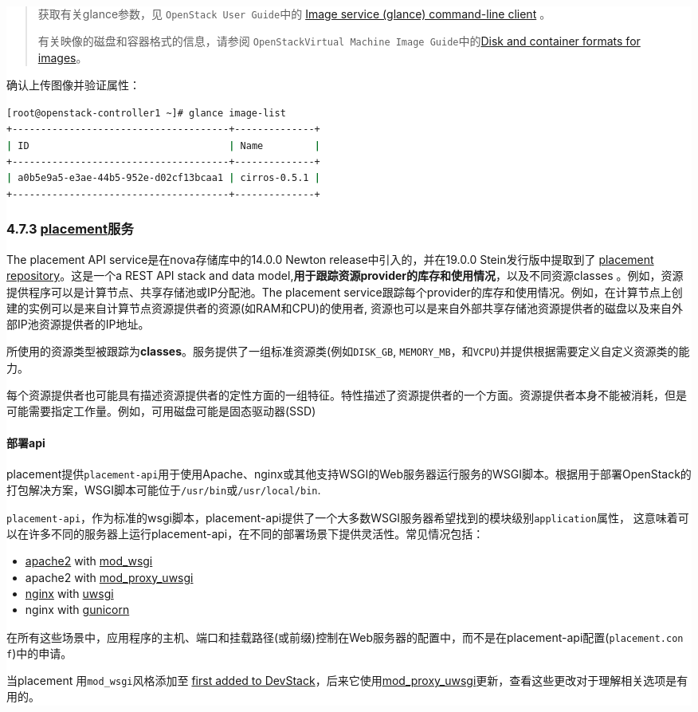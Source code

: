 ```bash

```

> 获取有关glance参数，见 `OpenStack User Guide`中的 [Image service (glance) command-line client](https://docs.openstack.org/python-glanceclient/latest/cli/details.html) 。
>
> 有关映像的磁盘和容器格式的信息，请参阅 `OpenStackVirtual Machine Image Guide`中的[Disk and container formats for images](https://docs.openstack.org/image-guide/image-formats.html)。

 



确认上传图像并验证属性：

```bash
[root@openstack-controller1 ~]# glance image-list
+--------------------------------------+--------------+
| ID                                   | Name         |
+--------------------------------------+--------------+
| a0b5e9a5-e3ae-44b5-952e-d02cf13bcaa1 | cirros-0.5.1 |
+--------------------------------------+--------------+
```





### 4.7.3  [placement](https://docs.openstack.org/placement/train/install/)服务

The placement API service是在nova存储库中的14.0.0 Newton release中引入的，并在19.0.0 Stein发行版中提取到了 [placement repository](https://opendev.org/openstack/placement)。这是一个a REST API stack and data model,**用于跟踪资源provider的库存和使用情况**，以及不同资源classes 。例如，资源提供程序可以是计算节点、共享存储池或IP分配池。The placement service跟踪每个provider的库存和使用情况。例如，在计算节点上创建的实例可以是来自计算节点资源提供者的资源(如RAM和CPU)的使用者, 资源也可以是来自外部共享存储池资源提供者的磁盘以及来自外部IP池资源提供者的IP地址。

所使用的资源类型被跟踪为**classes**。服务提供了一组标准资源类(例如`DISK_GB`, `MEMORY_MB`，和`VCPU`)并提供根据需要定义自定义资源类的能力。

每个资源提供者也可能具有描述资源提供者的定性方面的一组特征。特性描述了资源提供者的一个方面。资源提供者本身不能被消耗，但是可能需要指定工作量。例如，可用磁盘可能是固态驱动器(SSD)



#### 部署api



placement提供`placement-api`用于使用Apache、nginx或其他支持WSGI的Web服务器运行服务的WSGI脚本。根据用于部署OpenStack的打包解决方案，WSGI脚本可能位于`/usr/bin`或`/usr/local/bin`.

`placement-api`，作为标准的wsgi脚本，placement-api提供了一个大多数WSGI服务器希望找到的模块级别`application`属性， 这意味着可以在许多不同的服务器上运行placement-api，在不同的部署场景下提供灵活性。常见情况包括：

- [apache2](http://httpd.apache.org/) with [mod_wsgi](https://modwsgi.readthedocs.io/)
- apache2 with [mod_proxy_uwsgi](http://uwsgi-docs.readthedocs.io/en/latest/Apache.html)
- [nginx](http://nginx.org/) with [uwsgi](http://uwsgi-docs.readthedocs.io/en/latest/Nginx.html)
- nginx with [gunicorn](http://gunicorn.org/)

在所有这些场景中，应用程序的主机、端口和挂载路径(或前缀)控制在Web服务器的配置中，而不是在placement-api配置(`placement.conf`)中的申请。

当placement 用`mod_wsgi`风格添加至 [first added to DevStack](https://review.opendev.org/#/c/342362/)，后来它使用[mod_proxy_uwsgi](http://uwsgi-docs.readthedocs.io/en/latest/Apache.html)更新，查看这些更改对于理解相关选项是有用的。
